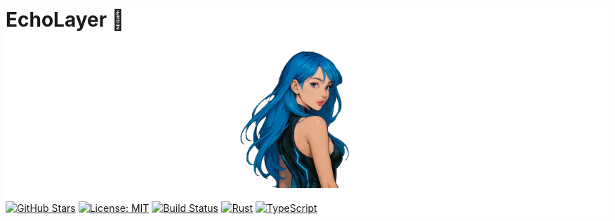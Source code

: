 # EchoLayer 🌊

<div align="center">
  <img src="assets/images/echolayer-logo.png" alt="EchoLayer Logo" width="200" height="200">
</div>

[![GitHub Stars](https://img.shields.io/github/stars/EchoLayerS/EchoLayer.svg)](https://github.com/EchoLayerS/EchoLayer)
[![License: MIT](https://img.shields.io/badge/License-MIT-yellow.svg)](https://opensource.org/licenses/MIT)
[![Build Status](https://img.shields.io/badge/build-passing-brightgreen.svg)](https://github.com/EchoLayerS/EchoLayer)
[![Rust](https://img.shields.io/badge/rust-1.75%2B-orange.svg)](https://www.rust-lang.org)
[![TypeScript](https://img.shields.io/badge/typescript-5.0%2B-blue.svg)](https://www.typescriptlang.org)
